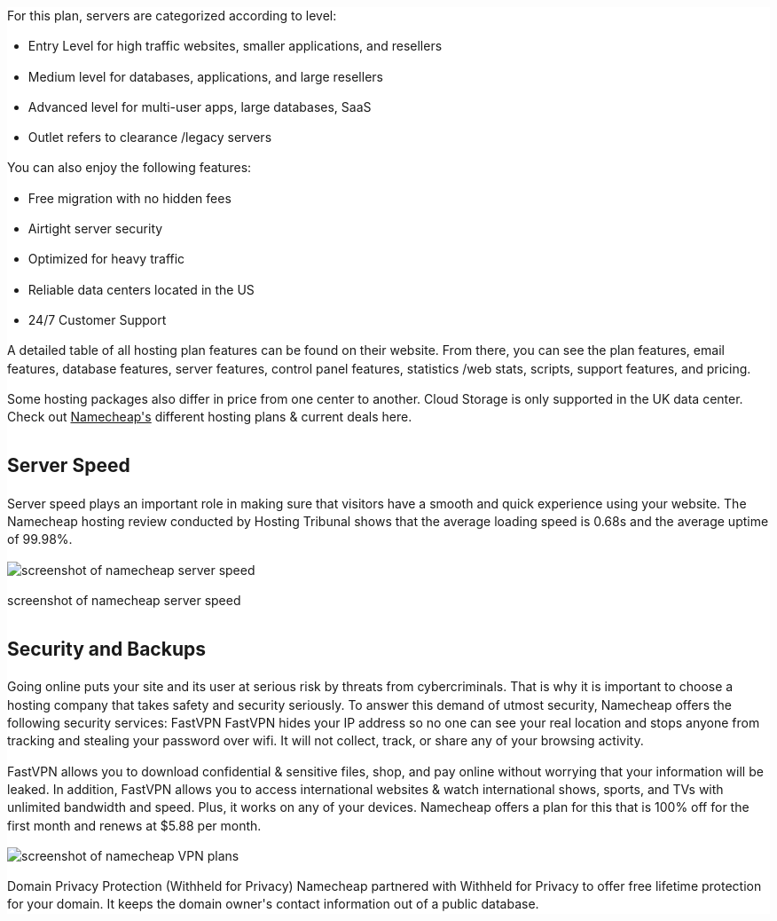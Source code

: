 For this plan, servers are categorized according to level:

- Entry Level for high traffic websites, smaller applications, and resellers

- Medium level for databases, applications, and large resellers

- Advanced level for multi-user apps, large databases, SaaS

- Outlet refers to clearance /legacy servers

You can also enjoy the following features:

- Free migration with no hidden fees

- Airtight server security

- Optimized for heavy traffic

- Reliable data centers located in the US

- 24/7 Customer Support

A detailed table of all hosting plan features can be found on their website. From there, you can see the plan features, email features, database features, server features, control panel features, statistics /web stats, scripts, support features, and pricing.

Some hosting packages also differ in price from one center to another. Cloud Storage is only supported in the UK data center. Check out [Namecheap's](https://serp.ly/namecheap/) different hosting plans & current deals here.

## Server Speed

Server speed plays an important role in making sure that visitors have a smooth and quick experience using your website. The Namecheap hosting review conducted by Hosting Tribunal shows that the average loading speed is 0.68s and the average uptime of 99.98%.

![screenshot of namecheap server speed](https://lh6.googleusercontent.com/K0u8Ip2ijuDmGcsjvOa_gLUFAWCNOUI987nTvJV-Ni-QqsX6Wo_hyEnZP7Unub9teU8L2QfuEeR7oc8LK8GhUB8LWdvWZUaoeOpPaN-laDHEXFwTFVq4TIAs5kGxNInYdEXrtCTVT0ZDs945KBz8W7o)

screenshot of namecheap server speed

## Security and Backups

Going online puts your site and its user at serious risk by threats from cybercriminals. That is why it is important to choose a hosting company that takes safety and security seriously. To answer this demand of utmost security, Namecheap offers the following security services: FastVPN FastVPN hides your IP address so no one can see your real location and stops anyone from tracking and stealing your password over wifi. It will not collect, track, or share any of your browsing activity.

FastVPN allows you to download confidential & sensitive files, shop, and pay online without worrying that your information will be leaked. In addition, FastVPN allows you to access international websites & watch international shows, sports, and TVs with unlimited bandwidth and speed. Plus, it works on any of your devices. Namecheap offers a plan for this that is 100% off for the first month and renews at $5.88 per month.

![screenshot of namecheap VPN plans](https://lh4.googleusercontent.com/sCLFjuIDbcldParzcdBJ0AplZ2xM5xUdTXVJVbfss5ii8DZ9f3diK3Xf1tNj1iw-y_8x0jLI0vp_FLiVRWZeO6XolUMu-ufzFVqd2oNKVFNQK-AboamwCs3I58QoKrp5nLKKsneJHBt9kE-n9vk0XSU)

Domain Privacy Protection (Withheld for Privacy) Namecheap partnered with Withheld for Privacy to offer free lifetime protection for your domain. It keeps the domain owner's contact information out of a public database.
